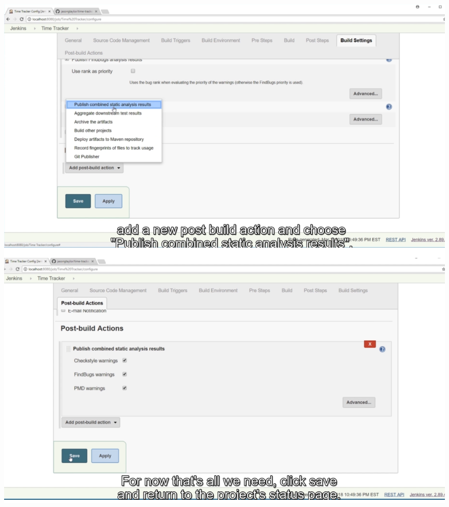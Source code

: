 ![image-20200623000443934](jenkins-bootcamp.assets/image-20200623000443934.png)  

![image-20200623000526290](jenkins-bootcamp.assets/image-20200623000526290.png)  
